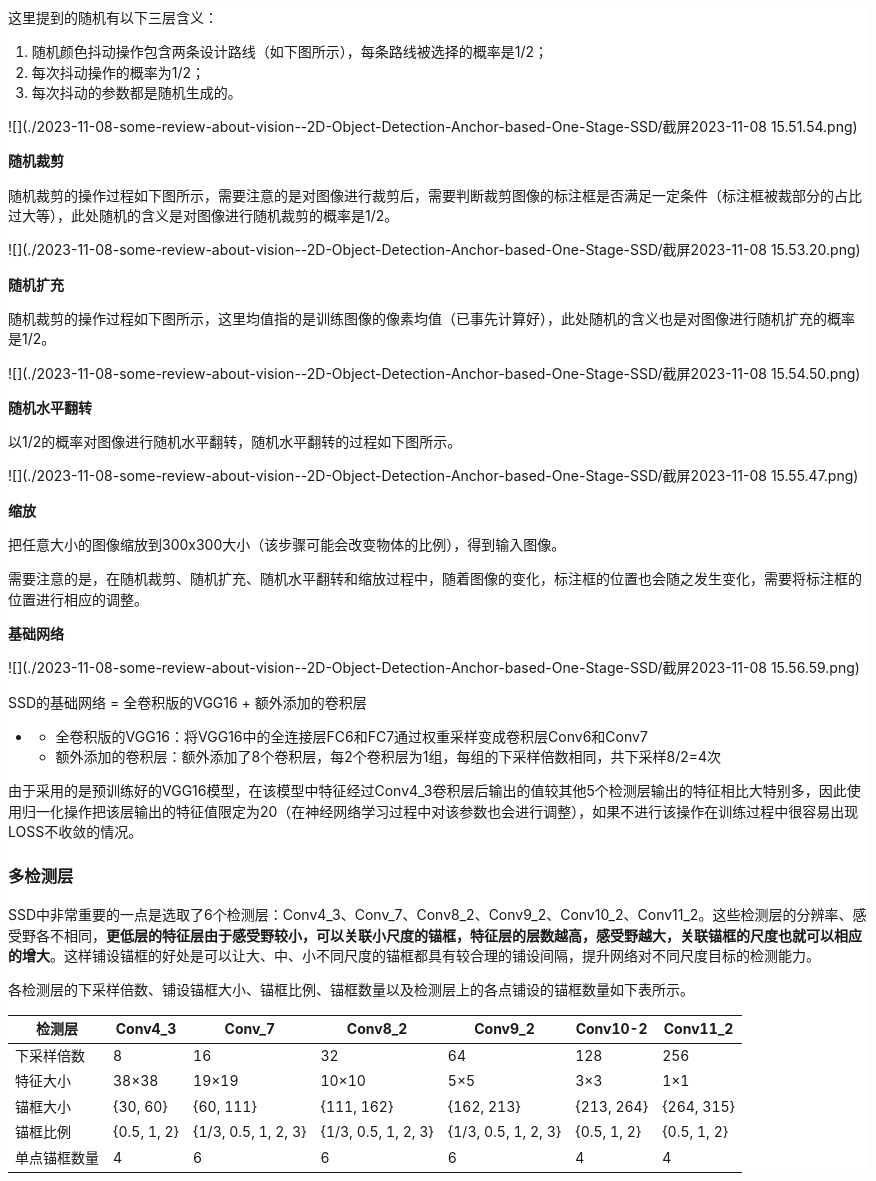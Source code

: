 这里提到的随机有以下三层含义：

1. 随机颜色抖动操作包含两条设计路线（如下图所示），每条路线被选择的概率是1/2；
2. 每次抖动操作的概率为1/2；
3. 每次抖动的参数都是随机生成的。

![](./2023-11-08-some-review-about-vision--2D-Object-Detection-Anchor-based-One-Stage-SSD/截屏2023-11-08 15.51.54.png)

**随机裁剪**

随机裁剪的操作过程如下图所示，需要注意的是对图像进行裁剪后，需要判断裁剪图像的标注框是否满足一定条件（标注框被裁部分的占比过大等），此处随机的含义是对图像进行随机裁剪的概率是1/2。

![](./2023-11-08-some-review-about-vision--2D-Object-Detection-Anchor-based-One-Stage-SSD/截屏2023-11-08 15.53.20.png)

**随机扩充**

随机裁剪的操作过程如下图所示，这里均值指的是训练图像的像素均值（已事先计算好），此处随机的含义也是对图像进行随机扩充的概率是1/2。

![](./2023-11-08-some-review-about-vision--2D-Object-Detection-Anchor-based-One-Stage-SSD/截屏2023-11-08 15.54.50.png)

**随机水平翻转**

以1/2的概率对图像进行随机水平翻转，随机水平翻转的过程如下图所示。

![](./2023-11-08-some-review-about-vision--2D-Object-Detection-Anchor-based-One-Stage-SSD/截屏2023-11-08 15.55.47.png)

 **缩放**

把任意大小的图像缩放到300x300大小（该步骤可能会改变物体的比例），得到输入图像。

需要注意的是，在随机裁剪、随机扩充、随机水平翻转和缩放过程中，随着图像的变化，标注框的位置也会随之发生变化，需要将标注框的位置进行相应的调整。

**基础网络**

![](./2023-11-08-some-review-about-vision--2D-Object-Detection-Anchor-based-One-Stage-SSD/截屏2023-11-08 15.56.59.png)

SSD的基础网络 = 全卷积版的VGG16 + 额外添加的卷积层

- - 全卷积版的VGG16：将VGG16中的全连接层FC6和FC7通过权重采样变成卷积层Conv6和Conv7
  - 额外添加的卷积层：额外添加了8个卷积层，每2个卷积层为1组，每组的下采样倍数相同，共下采样8/2=4次

由于采用的是预训练好的VGG16模型，在该模型中特征经过Conv4_3卷积层后输出的值较其他5个检测层输出的特征相比大特别多，因此使用归一化操作把该层输出的特征值限定为20（在神经网络学习过程中对该参数也会进行调整），如果不进行该操作在训练过程中很容易出现LOSS不收敛的情况。

### 多检测层

SSD中非常重要的一点是选取了6个检测层：Conv4_3、Conv_7、Conv8_2、Conv9_2、Conv10_2、Conv11_2。这些检测层的分辨率、感受野各不相同，**更低层的特征层由于感受野较小，可以关联小尺度的锚框，特征层的层数越高，感受野越大，关联锚框的尺度也就可以相应的增大**。这样铺设锚框的好处是可以让大、中、小不同尺度的锚框都具有较合理的铺设间隔，提升网络对不同尺度目标的检测能力。

各检测层的下采样倍数、铺设锚框大小、锚框比例、锚框数量以及检测层上的各点铺设的锚框数量如下表所示。

| 检测层       | Conv4_3     | Conv_7              | Conv8_2             | Conv9_2             | Conv10-2    | Conv11_2    |
| ------------ | ----------- | ------------------- | ------------------- | ------------------- | ----------- | ----------- |
| 下采样倍数   | 8           | 16                  | 32                  | 64                  | 128         | 256         |
| 特征大小     | 38×38       | 19×19               | 10×10               | 5×5                 | 3×3         | 1×1         |
| 锚框大小     | {30, 60}    | {60, 111}           | {111, 162}          | {162, 213}          | {213, 264}  | {264, 315}  |
| 锚框比例     | {0.5, 1, 2} | {1/3, 0.5, 1, 2, 3} | {1/3, 0.5, 1, 2, 3} | {1/3, 0.5, 1, 2, 3} | {0.5, 1, 2} | {0.5, 1, 2} |
| 单点锚框数量 | 4           | 6                   | 6                   | 6                   | 4           | 4           |
